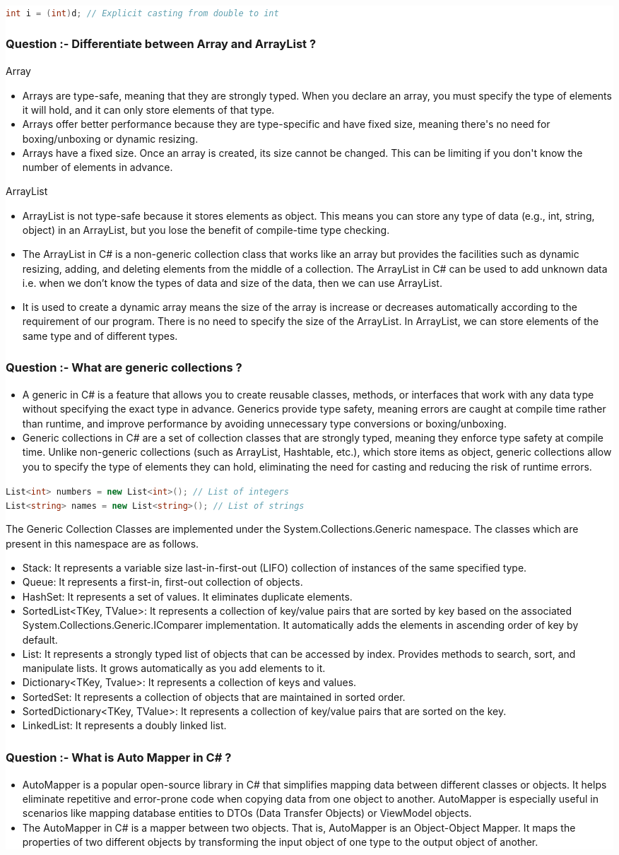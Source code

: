 ```C#
int i = (int)d; // Explicit casting from double to int
```
### Question :- Differentiate between Array and ArrayList ?
Array
- Arrays are type-safe, meaning that they are strongly typed. When you declare an array, you must specify the type of elements it will hold, and it can only store elements of that type.
- Arrays offer better performance because they are type-specific and have fixed size, meaning there's no need for boxing/unboxing or dynamic resizing.
- Arrays have a fixed size. Once an array is created, its size cannot be changed. This can be limiting if you don't know the number of elements in advance.

ArrayList
- ArrayList is not type-safe because it stores elements as object. This means you can store any type of data (e.g., int, string, object) in an ArrayList, but you lose the benefit of compile-time type checking.
- The ArrayList in C# is a non-generic collection class that works like an array but provides the facilities such as dynamic resizing, adding, and deleting elements from the middle of a collection.  The ArrayList in C# can be used to add unknown data i.e. when we don’t know the types of data and size of the data, then we can use ArrayList. 

- It is used to create a dynamic array means the size of the array is increase or decreases automatically according to the requirement of our program. There is no need to specify the size of the ArrayList. In ArrayList, we can store elements of the same type and of different types.
### Question :- What are generic collections ?
- A generic in C# is a feature that allows you to create reusable classes, methods, or interfaces that work with any data type without specifying the exact type in advance. Generics provide type safety, meaning errors are caught at compile time rather than runtime, and improve performance by avoiding unnecessary type conversions or boxing/unboxing.
- Generic collections in C# are a set of collection classes that are strongly typed, meaning they enforce type safety at compile time. Unlike non-generic collections (such as ArrayList, Hashtable, etc.), which store items as object, generic collections allow you to specify the type of elements they can hold, eliminating the need for casting and reducing the risk of runtime errors.
```C#
List<int> numbers = new List<int>(); // List of integers
List<string> names = new List<string>(); // List of strings
```

The Generic Collection Classes are implemented under the System.Collections.Generic namespace. The classes which are present in this namespace are as follows.

- Stack<T>: It represents a variable size last-in-first-out (LIFO) collection of instances of the same specified type. 
- Queue<T>: It represents a first-in, first-out collection of objects. 
- HashSet<T>: It represents a set of values. It eliminates duplicate elements.
- SortedList<TKey, TValue>: It represents a collection of key/value pairs that are sorted by key based on the associated System.Collections.Generic.IComparer implementation. It automatically adds the elements in ascending order of key by default.
- List<T>: It represents a strongly typed list of objects that can be accessed by index. Provides methods to search, sort, and manipulate lists. It grows automatically as you add elements to it.
- Dictionary<TKey, Tvalue>: It represents a collection of keys and values.
- SortedSet<T>: It represents a collection of objects that are maintained in sorted order.
- SortedDictionary<TKey, TValue>: It represents a collection of key/value pairs that are sorted on the key.
- LinkedList<T>: It represents a doubly linked list.
### Question :- What is Auto Mapper in C# ?
- AutoMapper is a popular open-source library in C# that simplifies mapping data between different classes or objects. It helps eliminate repetitive and error-prone code when copying data from one object to another. AutoMapper is especially useful in scenarios like mapping database entities to DTOs (Data Transfer Objects) or ViewModel objects.
- The AutoMapper in C# is a mapper between two objects. That is, AutoMapper is an Object-Object Mapper. It maps the properties of two different objects by transforming the input object of one type to the output object of another. 
